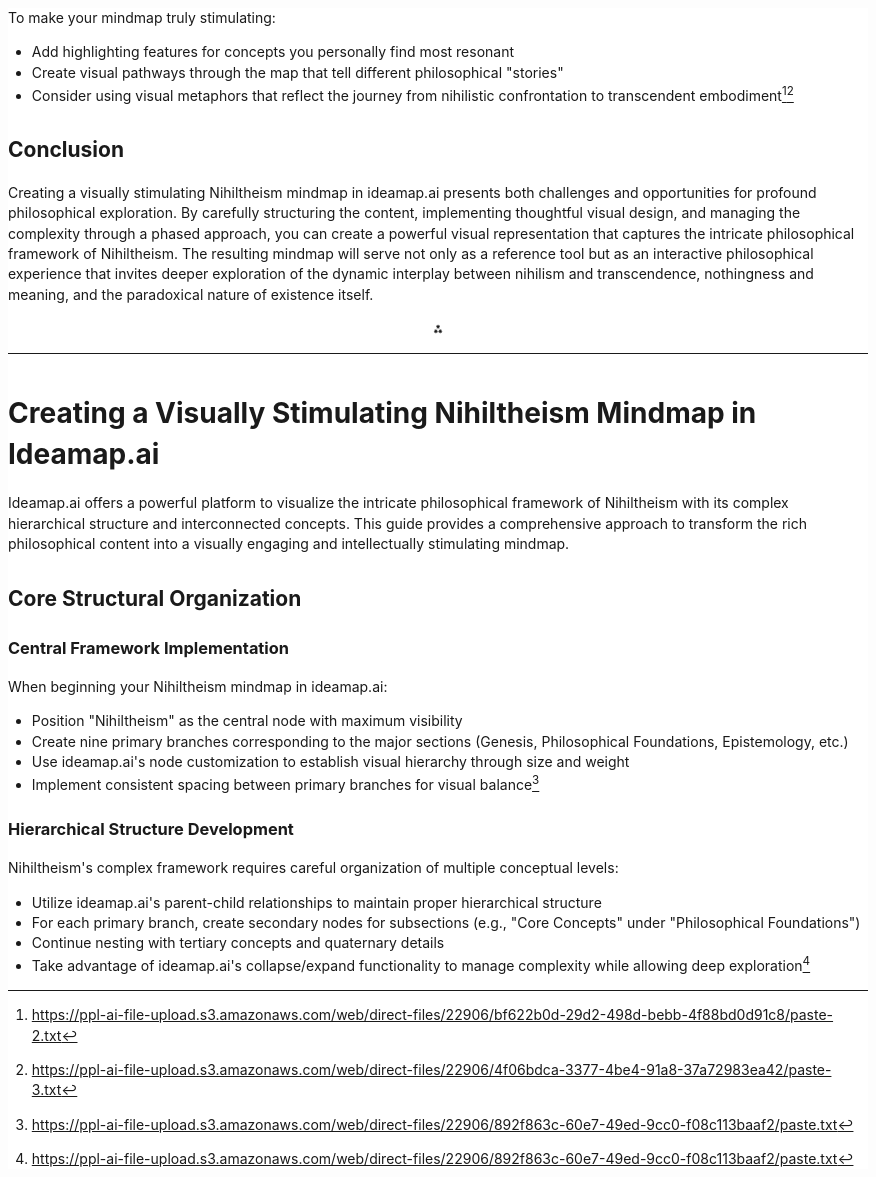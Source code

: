 To make your mindmap truly stimulating:

- Add highlighting features for concepts you personally find most resonant
- Create visual pathways through the map that tell different philosophical "stories"
- Consider using visual metaphors that reflect the journey from nihilistic confrontation to transcendent embodiment[^3_2][^3_3]


## Conclusion

Creating a visually stimulating Nihiltheism mindmap in ideamap.ai presents both challenges and opportunities for profound philosophical exploration. By carefully structuring the content, implementing thoughtful visual design, and managing the complexity through a phased approach, you can create a powerful visual representation that captures the intricate philosophical framework of Nihiltheism. The resulting mindmap will serve not only as a reference tool but as an interactive philosophical experience that invites deeper exploration of the dynamic interplay between nihilism and transcendence, nothingness and meaning, and the paradoxical nature of existence itself.

<div style="text-align: center">⁂</div>

[^3_1]: https://ppl-ai-file-upload.s3.amazonaws.com/web/direct-files/22906/892f863c-60e7-49ed-9cc0-f08c113baaf2/paste.txt

[^3_2]: https://ppl-ai-file-upload.s3.amazonaws.com/web/direct-files/22906/bf622b0d-29d2-498d-bebb-4f88bd0d91c8/paste-2.txt

[^3_3]: https://ppl-ai-file-upload.s3.amazonaws.com/web/direct-files/22906/4f06bdca-3377-4be4-91a8-37a72983ea42/paste-3.txt

---

# Creating a Visually Stimulating Nihiltheism Mindmap in Ideamap.ai

Ideamap.ai offers a powerful platform to visualize the intricate philosophical framework of Nihiltheism with its complex hierarchical structure and interconnected concepts. This guide provides a comprehensive approach to transform the rich philosophical content into a visually engaging and intellectually stimulating mindmap.

## Core Structural Organization

### Central Framework Implementation

When beginning your Nihiltheism mindmap in ideamap.ai:

- Position "Nihiltheism" as the central node with maximum visibility
- Create nine primary branches corresponding to the major sections (Genesis, Philosophical Foundations, Epistemology, etc.)
- Use ideamap.ai's node customization to establish visual hierarchy through size and weight
- Implement consistent spacing between primary branches for visual balance[^4_1]


### Hierarchical Structure Development

Nihiltheism's complex framework requires careful organization of multiple conceptual levels:

- Utilize ideamap.ai's parent-child relationships to maintain proper hierarchical structure
- For each primary branch, create secondary nodes for subsections (e.g., "Core Concepts" under "Philosophical Foundations")
- Continue nesting with tertiary concepts and quaternary details
- Take advantage of ideamap.ai's collapse/expand functionality to manage complexity while allowing deep exploration[^4_1]


[^1_1]: https://ppl-ai-file-upload.s3.amazonaws.com/web/direct-files/22906/892f863c-60e7-49ed-9cc0-f08c113baaf2/paste.txt
[^1_2]: https://ppl-ai-file-upload.s3.amazonaws.com/web/direct-files/22906/892f863c-60e7-49ed-9cc0-f08c113baaf2/paste.txt
[^2_1]: https://ppl-ai-file-upload.s3.amazonaws.com/web/direct-files/22906/892f863c-60e7-49ed-9cc0-f08c113baaf2/paste.txt
[^2_2]: https://ppl-ai-file-upload.s3.amazonaws.com/web/direct-files/22906/bf622b0d-29d2-498d-bebb-4f88bd0d91c8/paste-2.txt
[^2_3]: https://www.youtube.com/watch?v=eBUTffAEWxA
[^2_4]: https://www.kiddom.co/resources/kiddom-introduces-ai-features
[^2_5]: https://www.prnewswire.com/news-releases/kiddom-introduces-ai-powered-features-to-improve-core-curriculum-implementation-302111520.html
[^2_6]: https://go.kiddom.co/kiddom-ai
[^4_1]: https://ppl-ai-file-upload.s3.amazonaws.com/web/direct-files/22906/892f863c-60e7-49ed-9cc0-f08c113baaf2/paste.txt
[^4_2]: https://ppl-ai-file-upload.s3.amazonaws.com/web/direct-files/22906/bf622b0d-29d2-498d-bebb-4f88bd0d91c8/paste-2.txt
[^4_3]: https://ppl-ai-file-upload.s3.amazonaws.com/web/direct-files/22906/4f06bdca-3377-4be4-91a8-37a72983ea42/paste-3.txt
[^4_4]: https://ppl-ai-file-upload.s3.amazonaws.com/web/direct-files/22906/c2c01c9e-024e-4587-9a1b-c3c2bd497aaa/paste-4.txt
[^5_1]: https://ppl-ai-file-upload.s3.amazonaws.com/web/direct-files/22906/c6bdc4ef-044e-475d-b7af-0ccd0fe69724/The_Religious_Experience_of_Nihilism.docx
[^5_2]: https://ppl-ai-file-upload.s3.amazonaws.com/web/direct-files/22906/755aaee4-a739-4383-b6ce-547cf00f5476/Bullet-Point-Outlines-of-Nihiltheism.pdf